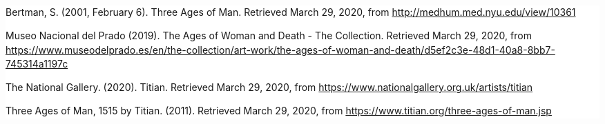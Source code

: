 Bertman, S. (2001, February 6). Three Ages of Man. Retrieved March 29, 2020, from http://medhum.med.nyu.edu/view/10361

Museo Nacional del Prado (2019). The Ages of Woman and Death - The Collection. Retrieved March 29, 2020, from https://www.museodelprado.es/en/the-collection/art-work/the-ages-of-woman-and-death/d5ef2c3e-48d1-40a8-8bb7-745314a1197c

The National Gallery. (2020). Titian. Retrieved March 29, 2020, from https://www.nationalgallery.org.uk/artists/titian

Three Ages of Man, 1515 by Titian. (2011). Retrieved March 29, 2020, from https://www.titian.org/three-ages-of-man.jsp